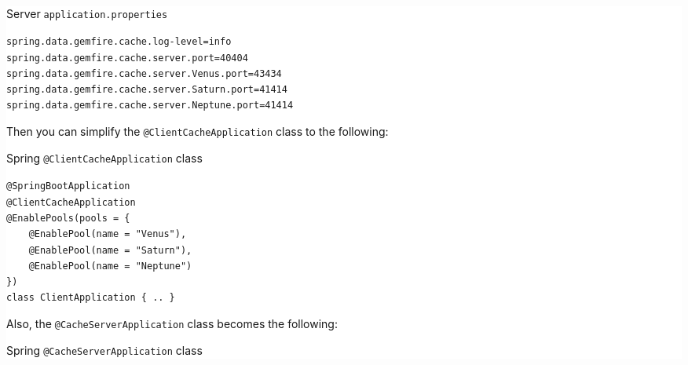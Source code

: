 Server `application.properties`

</div>

<div class="content">

``` highlight
spring.data.gemfire.cache.log-level=info
spring.data.gemfire.cache.server.port=40404
spring.data.gemfire.cache.server.Venus.port=43434
spring.data.gemfire.cache.server.Saturn.port=41414
spring.data.gemfire.cache.server.Neptune.port=41414
```

</div>

</div>

<div class="paragraph">

Then you can simplify the `@ClientCacheApplication` class to the
following:

</div>

<div class="listingblock">

<div class="title">

Spring `@ClientCacheApplication` class

</div>

<div class="content">

``` highlight
@SpringBootApplication
@ClientCacheApplication
@EnablePools(pools = {
    @EnablePool(name = "Venus"),
    @EnablePool(name = "Saturn"),
    @EnablePool(name = "Neptune")
})
class ClientApplication { .. }
```

</div>

</div>

<div class="paragraph">

Also, the `@CacheServerApplication` class becomes the following:

</div>

<div class="listingblock">

<div class="title">

Spring `@CacheServerApplication` class
